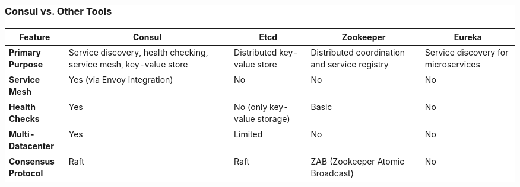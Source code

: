### **Consul vs. Other Tools**

| Feature | **Consul** | **Etcd** | **Zookeeper** | **Eureka** |
| --- | --- | --- | --- | --- |
| **Primary Purpose** | Service discovery, health checking, service mesh, key-value store | Distributed key-value store | Distributed coordination and service registry | Service discovery for microservices |
| **Service Mesh** | Yes (via Envoy integration) | No | No | No |
| **Health Checks** | Yes | No (only key-value storage) | Basic | No |
| **Multi-Datacenter** | Yes | Limited | No | No |
| **Consensus Protocol** | Raft | Raft | ZAB (Zookeeper Atomic Broadcast) | No |
